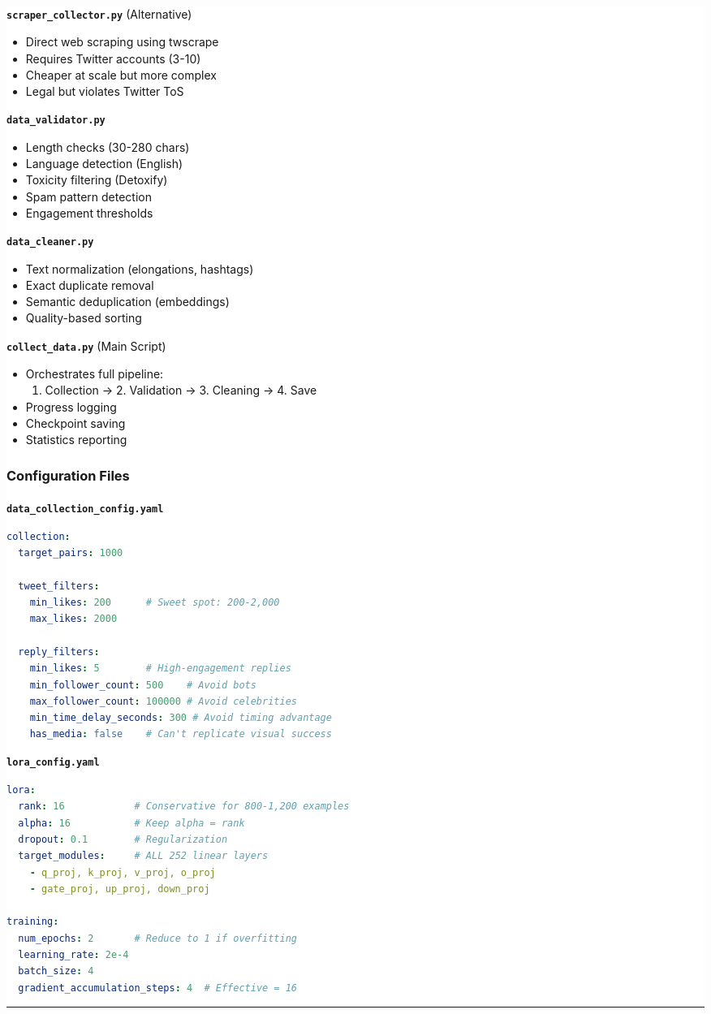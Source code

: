 **`scraper_collector.py`** (Alternative)
- Direct web scraping using twscrape
- Requires Twitter accounts (3-10)
- Cheaper at scale but more complex
- Legal but violates Twitter ToS

**`data_validator.py`**
- Length checks (30-280 chars)
- Language detection (English)
- Toxicity filtering (Detoxify)
- Spam pattern detection
- Engagement thresholds

**`data_cleaner.py`**
- Text normalization (elongations, hashtags)
- Exact duplicate removal
- Semantic deduplication (embeddings)
- Quality-based sorting

**`collect_data.py`** (Main Script)
- Orchestrates full pipeline:
  1. Collection → 2. Validation → 3. Cleaning → 4. Save
- Progress logging
- Checkpoint saving
- Statistics reporting

### Configuration Files

**`data_collection_config.yaml`**
```yaml
collection:
  target_pairs: 1000
  
  tweet_filters:
    min_likes: 200      # Sweet spot: 200-2,000
    max_likes: 2000
  
  reply_filters:
    min_likes: 5        # High-engagement replies
    min_follower_count: 500    # Avoid bots
    max_follower_count: 100000 # Avoid celebrities
    min_time_delay_seconds: 300 # Avoid timing advantage
    has_media: false    # Can't replicate visual success
```

**`lora_config.yaml`**
```yaml
lora:
  rank: 16            # Conservative for 800-1,200 examples
  alpha: 16           # Keep alpha = rank
  dropout: 0.1        # Regularization
  target_modules:     # ALL 252 linear layers
    - q_proj, k_proj, v_proj, o_proj
    - gate_proj, up_proj, down_proj

training:
  num_epochs: 2       # Reduce to 1 if overfitting
  learning_rate: 2e-4
  batch_size: 4
  gradient_accumulation_steps: 4  # Effective = 16
```

---